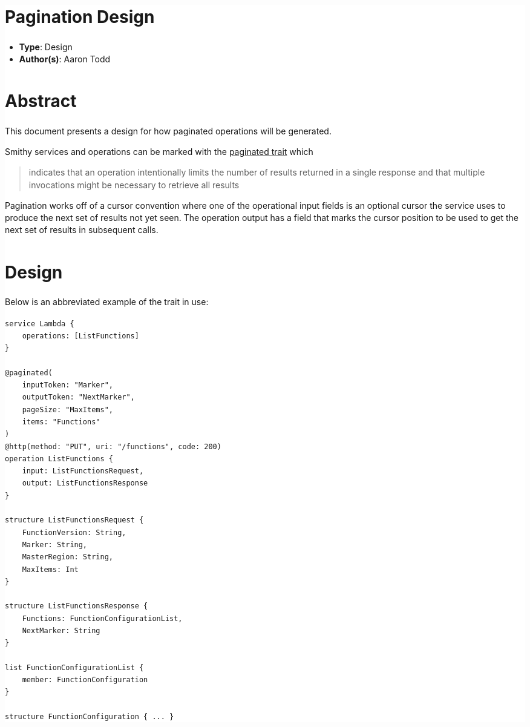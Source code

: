 # Pagination Design

* **Type**: Design
* **Author(s)**: Aaron Todd

# Abstract

This document presents a design for how paginated operations will be generated.

Smithy services and operations can be marked with the [paginated trait](https://awslabs.github.io/smithy/1.0/spec/core/behavior-traits.html#paginated-trait) which 

> indicates that an operation intentionally limits the number of results returned in a single response and that multiple invocations might be necessary to retrieve all results

Pagination works off of a cursor convention where one of the operational input fields is an optional cursor the service 
uses to produce the next set of results not yet seen. The operation output has a field that marks the cursor position 
to be used to get the next set of results in subsequent calls.

# Design

Below is an abbreviated example of the trait in use:

```
service Lambda {
    operations: [ListFunctions]
}

@paginated(
    inputToken: "Marker",
    outputToken: "NextMarker",
    pageSize: "MaxItems",
    items: "Functions"
)
@http(method: "PUT", uri: "/functions", code: 200)
operation ListFunctions {
    input: ListFunctionsRequest,
    output: ListFunctionsResponse
}

structure ListFunctionsRequest {
    FunctionVersion: String,
    Marker: String,
    MasterRegion: String,
    MaxItems: Int
}

structure ListFunctionsResponse {
    Functions: FunctionConfigurationList,
    NextMarker: String
}

list FunctionConfigurationList {
    member: FunctionConfiguration
}

structure FunctionConfiguration { ... }
```

